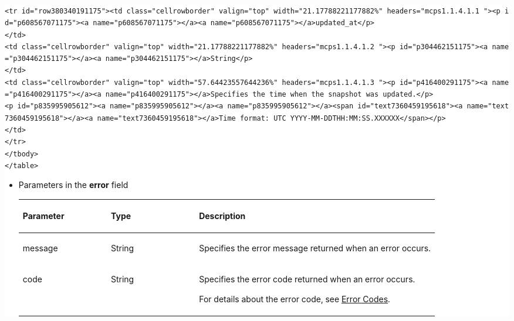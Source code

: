     <tr id="row380340191175"><td class="cellrowborder" valign="top" width="21.17788221177882%" headers="mcps1.1.4.1.1 "><p id="p608567071175"><a name="p608567071175"></a><a name="p608567071175"></a>updated_at</p>
    </td>
    <td class="cellrowborder" valign="top" width="21.17788221177882%" headers="mcps1.1.4.1.2 "><p id="p304462151175"><a name="p304462151175"></a><a name="p304462151175"></a>String</p>
    </td>
    <td class="cellrowborder" valign="top" width="57.64423557644236%" headers="mcps1.1.4.1.3 "><p id="p416400291175"><a name="p416400291175"></a><a name="p416400291175"></a>Specifies the time when the snapshot was updated.</p>
    <p id="p835995905612"><a name="p835995905612"></a><a name="p835995905612"></a><span id="text7360459195618"><a name="text7360459195618"></a><a name="text7360459195618"></a>Time format: UTC YYYY-MM-DDTHH:MM:SS.XXXXXX</span></p>
    </td>
    </tr>
    </tbody>
    </table>

-   <a name="li0419202382514"></a>Parameters in the  **error**  field

    <a name="evs_04_2013_table15441099103019"></a>
    <table><thead align="left"><tr id="evs_04_2013_row54094047103019"><th class="cellrowborder" valign="top" width="21.17788221177882%" id="mcps1.1.4.1.1"><p id="evs_04_2013_p19541716103019"><a name="evs_04_2013_p19541716103019"></a><a name="evs_04_2013_p19541716103019"></a>Parameter</p>
    </th>
    <th class="cellrowborder" valign="top" width="21.17788221177882%" id="mcps1.1.4.1.2"><p id="evs_04_2013_p39375186103019"><a name="evs_04_2013_p39375186103019"></a><a name="evs_04_2013_p39375186103019"></a>Type</p>
    </th>
    <th class="cellrowborder" valign="top" width="57.64423557644236%" id="mcps1.1.4.1.3"><p id="evs_04_2013_p38578950103019"><a name="evs_04_2013_p38578950103019"></a><a name="evs_04_2013_p38578950103019"></a>Description</p>
    </th>
    </tr>
    </thead>
    <tbody><tr id="evs_04_2013_row59401790103019"><td class="cellrowborder" valign="top" width="21.17788221177882%" headers="mcps1.1.4.1.1 "><p id="evs_04_2013_p46815658103019"><a name="evs_04_2013_p46815658103019"></a><a name="evs_04_2013_p46815658103019"></a>message</p>
    </td>
    <td class="cellrowborder" valign="top" width="21.17788221177882%" headers="mcps1.1.4.1.2 "><p id="evs_04_2013_p33971979103019"><a name="evs_04_2013_p33971979103019"></a><a name="evs_04_2013_p33971979103019"></a>String</p>
    </td>
    <td class="cellrowborder" valign="top" width="57.64423557644236%" headers="mcps1.1.4.1.3 "><p id="evs_04_2013_p21623243103019"><a name="evs_04_2013_p21623243103019"></a><a name="evs_04_2013_p21623243103019"></a>Specifies the error message returned when an error occurs.</p>
    </td>
    </tr>
    <tr id="evs_04_2013_row60391466103019"><td class="cellrowborder" valign="top" width="21.17788221177882%" headers="mcps1.1.4.1.1 "><p id="evs_04_2013_p59870541103019"><a name="evs_04_2013_p59870541103019"></a><a name="evs_04_2013_p59870541103019"></a>code</p>
    </td>
    <td class="cellrowborder" valign="top" width="21.17788221177882%" headers="mcps1.1.4.1.2 "><p id="evs_04_2013_p17675690103019"><a name="evs_04_2013_p17675690103019"></a><a name="evs_04_2013_p17675690103019"></a>String</p>
    </td>
    <td class="cellrowborder" valign="top" width="57.64423557644236%" headers="mcps1.1.4.1.3 "><p id="evs_04_2013_p6087468103019"><a name="evs_04_2013_p6087468103019"></a><a name="evs_04_2013_p6087468103019"></a>Specifies the error code returned when an error occurs.</p>
    <p id="evs_04_2013_p54787218103019"><a name="evs_04_2013_p54787218103019"></a><a name="evs_04_2013_p54787218103019"></a>For details about the error code, see <a href="error-codes.md">Error Codes</a>.</p>
    </td>
    </tr>